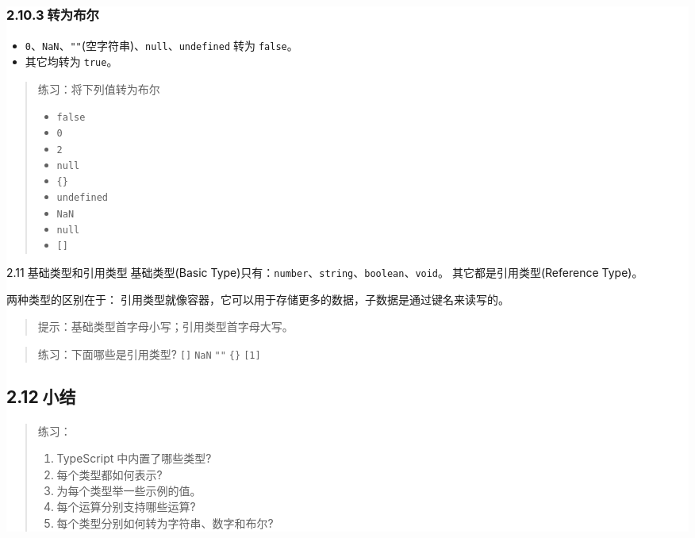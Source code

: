 ### 2.10.3 转为布尔
- `0`、`NaN`、`""`(空字符串)、`null`、`undefined` 转为 `false`。
- 其它均转为 `true`。

> 练习：将下列值转为布尔
> - `false`
> - `0`
> - `2`
> - `null`
> - `{}`
> - `undefined`
> - `NaN`
> - `null`
> - `[]`

2.11 基础类型和引用类型
基础类型(Basic Type)只有：`number`、`string`、`boolean`、`void`。
其它都是引用类型(Reference Type)。

两种类型的区别在于：
引用类型就像容器，它可以用于存储更多的数据，子数据是通过键名来读写的。

> 提示：基础类型首字母小写；引用类型首字母大写。

> 练习：下面哪些是引用类型?
> `[]`
> `NaN`
> `""`
> `{}`
> `[1]`

2.12 小结
--------------------------------------------------------
> 练习：
> 1. TypeScript 中内置了哪些类型?
> 2. 每个类型都如何表示?
> 3. 为每个类型举一些示例的值。
> 4. 每个运算分别支持哪些运算?
> 5. 每个类型分别如何转为字符串、数字和布尔?
